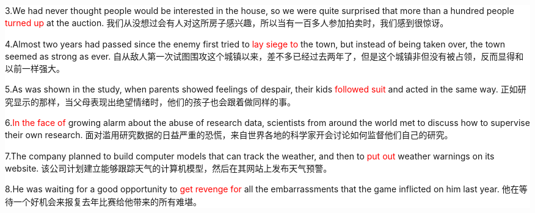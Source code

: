 3.We had never thought people would be interested in the house, so we were quite surprised that more than a hundred people <font size=“2” color="red">turned up</font> at the auction.
我们从没想过会有人对这所房子感兴趣，所以当有一百多人参加拍卖时，我们感到很惊讶。

4.Almost two years had passed since the enemy first tried to <font size=“2” color="red">lay siege to</font> the town, but instead of being taken over, the town seemed as strong as ever.
自从敌人第一次试图围攻这个城镇以来，差不多已经过去两年了，但是这个城镇非但没有被占领，反而显得和以前一样强大。

5.As was shown in the study, when parents showed feelings of despair, their kids <font size=“2” color="red">followed suit</font> and acted in the same way.
正如研究显示的那样，当父母表现出绝望情绪时，他们的孩子也会跟着做同样的事。

6.<font size=“2” color="red">In the face of</font> growing alarm about the abuse of research data, scientists from around the world met to discuss how to supervise their own research.
面对滥用研究数据的日益严重的恐慌，来自世界各地的科学家开会讨论如何监督他们自己的研究。

7.The company planned to build computer models that can track the weather, and then to <font size=“2” color="red">put out</font> weather warnings on its website.
该公司计划建立能够跟踪天气的计算机模型，然后在其网站上发布天气预警。

8.He was waiting for a good opportunity to <font size=“2” color="red">get revenge for</font> all the embarrassments that the game inflicted on him last year.
他在等待一个好机会来报复去年比赛给他带来的所有难堪。
